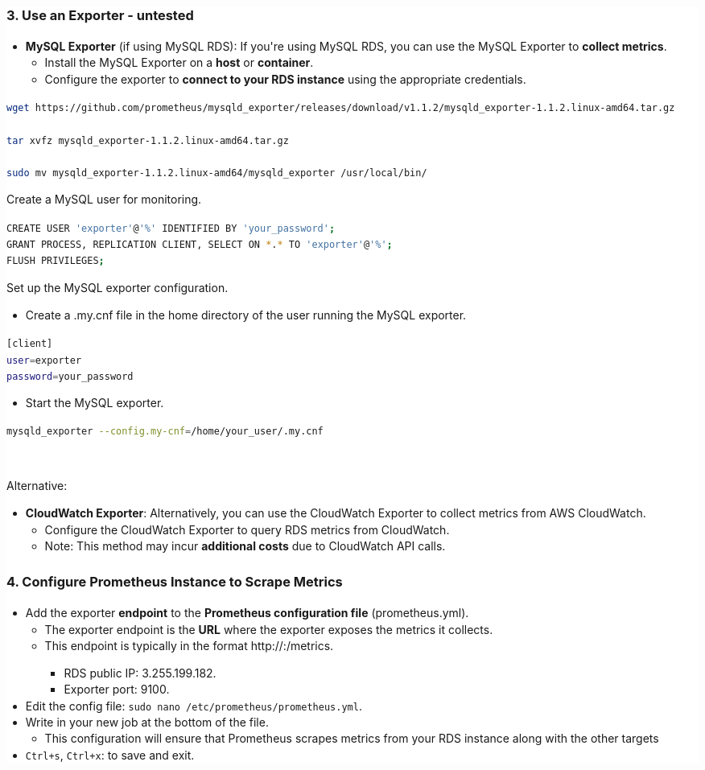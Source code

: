 ### 3. Use an Exporter - untested
   * **MySQL Exporter** (if using MySQL RDS): If you're using MySQL RDS, you can use the MySQL Exporter to **collect metrics**.
     * Install the MySQL Exporter on a **host** or **container**.
     * Configure the exporter to **connect to your RDS instance** using the appropriate credentials.

```bash
wget https://github.com/prometheus/mysqld_exporter/releases/download/v1.1.2/mysqld_exporter-1.1.2.linux-amd64.tar.gz

tar xvfz mysqld_exporter-1.1.2.linux-amd64.tar.gz

sudo mv mysqld_exporter-1.1.2.linux-amd64/mysqld_exporter /usr/local/bin/
```

Create a MySQL user for monitoring.
```bash
CREATE USER 'exporter'@'%' IDENTIFIED BY 'your_password';
GRANT PROCESS, REPLICATION CLIENT, SELECT ON *.* TO 'exporter'@'%';
FLUSH PRIVILEGES;
```

Set up the MySQL exporter configuration.
* Create a .my.cnf file in the home directory of the user running the MySQL exporter.

```bash
[client]
user=exporter
password=your_password
```

* Start the MySQL exporter.

```bash
mysqld_exporter --config.my-cnf=/home/your_user/.my.cnf
```

<br>

Alternative: 
* **CloudWatch Exporter**: Alternatively, you can use the CloudWatch Exporter to collect metrics from AWS CloudWatch.
  * Configure the CloudWatch Exporter to query RDS metrics from CloudWatch.
  * Note: This method may incur **additional costs** due to CloudWatch API calls.

### 4. Configure Prometheus Instance to Scrape Metrics
   * Add the exporter **endpoint** to the **Prometheus configuration file** (prometheus.yml).
     * The exporter endpoint is the **URL** where the exporter exposes the metrics it collects.
     * This endpoint is typically in the format http://<exporter-host>:<exporter-port>/metrics.
       * RDS public IP: 3.255.199.182.
       * Exporter port: 9100.
   * Edit the config file: `sudo nano /etc/prometheus/prometheus.yml`.
   * Write in your new job at the bottom of the file. 
     * This configuration will ensure that Prometheus scrapes metrics from your RDS instance along with the other targets
   * `Ctrl+s`, `Ctrl+x`: to save and exit.
